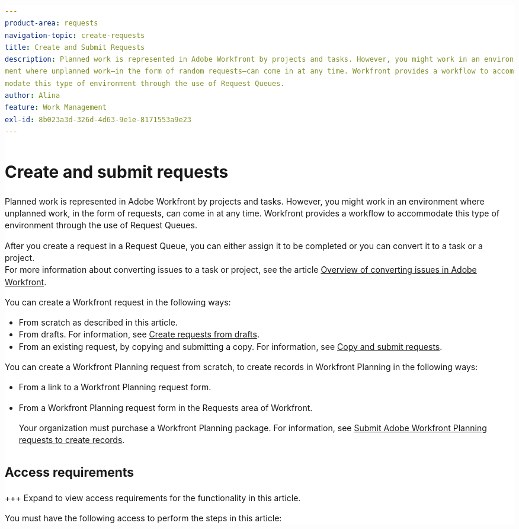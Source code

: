 ```yaml
---
product-area: requests
navigation-topic: create-requests
title: Create and Submit Requests
description: Planned work is represented in Adobe Workfront by projects and tasks. However, you might work in an environment where unplanned work—in the form of random requests—can come in at any time. Workfront provides a workflow to accommodate this type of environment through the use of Request Queues.
author: Alina
feature: Work Management
exl-id: 8b023a3d-326d-4d63-9e1e-8171553a9e23
---
```

# Create and submit requests







Planned work is represented in Adobe Workfront by projects and tasks. However, you might work in an environment where unplanned work, in the form of requests, can come in at any time. Workfront provides a workflow to accommodate this type of environment through the use of Request Queues. 

After you create a request in a Request Queue, you can either assign it to be completed or you can convert it to a task or a project.   
For more information about converting issues to a task or project, see the article [Overview of converting issues in Adobe Workfront](../../../manage-work/issues/convert-issues/convert-issues.md).

You can create a Workfront request in the following ways:

* From scratch as described in this article. 
* From drafts. For information, see [Create requests from drafts](../../../manage-work/requests/create-requests/create-requests-from-drafts.md).
* From an existing request, by copying and submitting a copy. For information, see [Copy and submit requests](../../../manage-work/requests/create-requests/copy-and-submit-requests.md).

You can create a Workfront Planning request from scratch, to create records in Workfront Planning in the following ways: 

* From a link to a Workfront Planning request form.

* From a Workfront Planning request form in the Requests area of Workfront. 

  Your organization must purchase a Workfront Planning package. For information, see [Submit Adobe Workfront Planning requests to create records](/help/quicksilver/planning/requests/submit-requests.md). 

## Access requirements

+++ Expand to view access requirements for the functionality in this article.

You must have the following access to perform the steps in this article:
